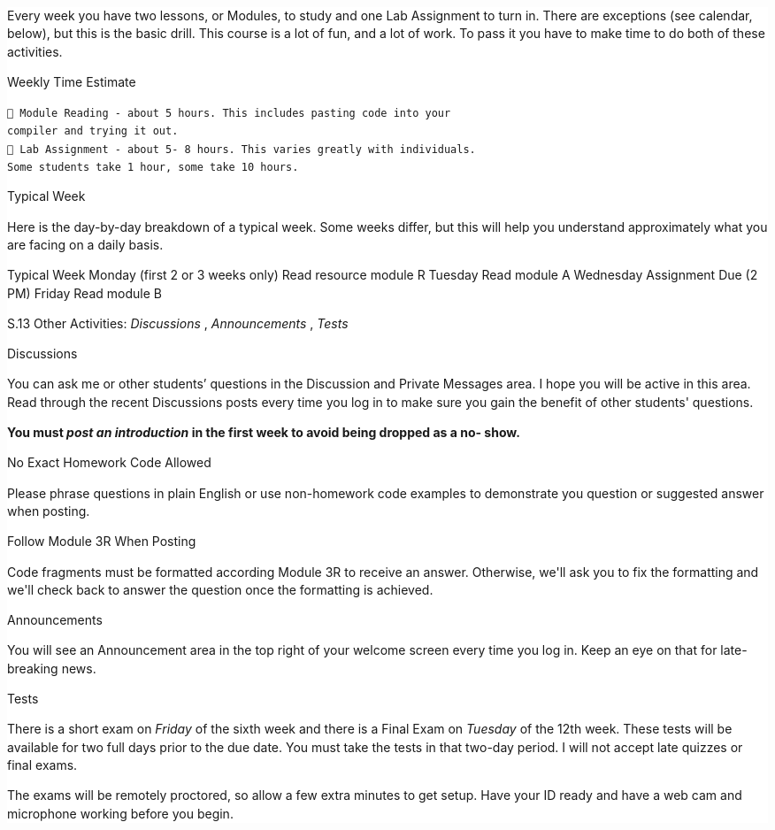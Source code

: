 Every week you have two lessons, or Modules, to study and one Lab Assignment to turn
in. There are exceptions (see calendar, below), but this is the basic drill. This course is a lot
of fun, and a lot of work. To pass it you have to make time to do both of these activities.

Weekly Time Estimate

```
 Module Reading - about 5 hours. This includes pasting code into your
compiler and trying it out.
 Lab Assignment - about 5- 8 hours. This varies greatly with individuals.
Some students take 1 hour, some take 10 hours.
```

Typical Week

Here is the day-by-day breakdown of a typical week. Some weeks differ, but this will help
you understand approximately what you are facing on a daily basis.

Typical Week
Monday (first 2 or 3 weeks only) Read resource module R
Tuesday Read module A
Wednesday Assignment Due (2 PM)
Friday Read module B

S.13 Other Activities: _Discussions_ , _Announcements_ , _Tests_

Discussions

You can ask me or other students’ questions in the Discussion and Private
Messages area. I hope you will be active in this area. Read through the recent
Discussions posts every time you log in to make sure you gain the benefit of other
students' questions.

**You must **_post an introduction_** in the first week to avoid being dropped as a no-
show.**

No Exact Homework Code Allowed

Please phrase questions in plain English or use non-homework code examples to
demonstrate you question or suggested answer when posting.

Follow Module 3R When Posting

Code fragments must be formatted according Module 3R to receive an answer. Otherwise,
we'll ask you to fix the formatting and we'll check back to answer the question once the
formatting is achieved.

Announcements

You will see an Announcement area in the top right of your welcome screen every time you
log in. Keep an eye on that for late-breaking news.

Tests


There is a short exam on _Friday_ of the sixth week and there is a Final Exam on _Tuesday_ of
the 12th week. These tests will be available for two full days prior to the due date. You
must take the tests in that two-day period. I will not accept late quizzes or final exams.

The exams will be remotely proctored, so allow a few extra minutes to get setup. Have
your ID ready and have a web cam and microphone working before you begin.

